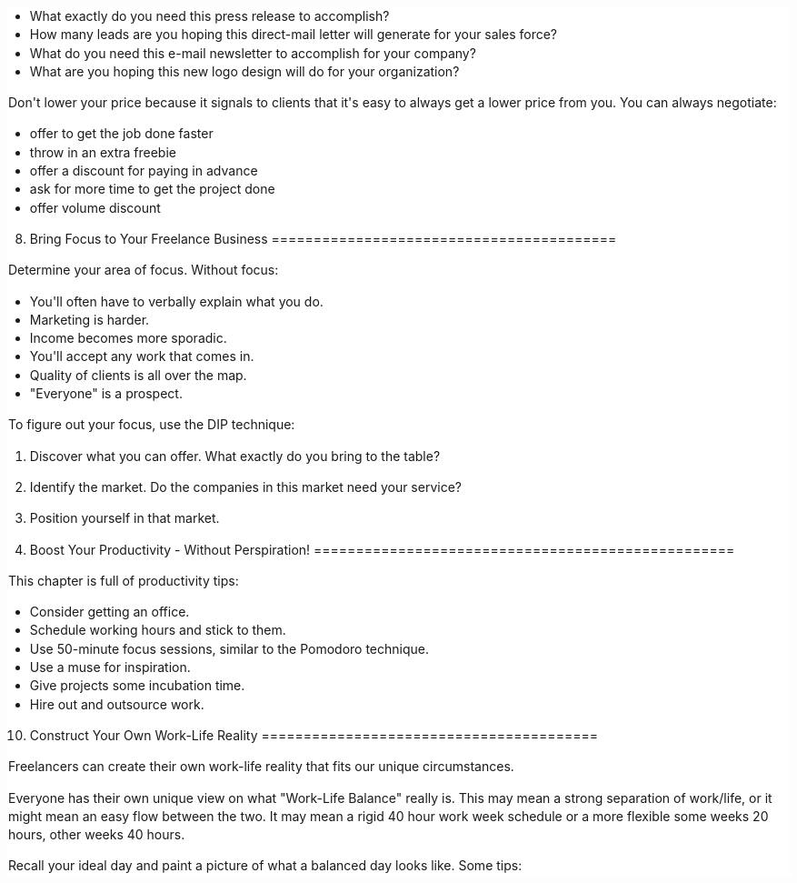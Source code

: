 * What exactly do you need this press release to accomplish?
* How many leads are you hoping this direct-mail letter will generate for your
  sales force?
* What do you need this e-mail newsletter to accomplish for your company?
* What are you hoping this new logo design will do for your organization?

Don't lower your price because it signals to clients that it's easy to always
get a lower price from you.  You can always negotiate:

* offer to get the job done faster
* throw in an extra freebie
* offer a discount for paying in advance
* ask for more time to get the project done
* offer volume discount

8. Bring Focus to Your Freelance Business
=========================================

Determine your area of focus.  Without focus:

* You'll often have to verbally explain what you do.
* Marketing is harder.
* Income becomes more sporadic.
* You'll accept any work that comes in.
* Quality of clients is all over the map.
* "Everyone" is a prospect.

To figure out your focus, use the DIP technique:

1. Discover what you can offer.  What exactly do you bring to the table?
2. Identify the market.  Do the companies in this market need your service?
3. Position yourself in that market.

9. Boost Your Productivity - Without Perspiration!
==================================================

This chapter is full of productivity tips:

* Consider getting an office.
* Schedule working hours and stick to them.
* Use 50-minute focus sessions, similar to the Pomodoro technique.
* Use a muse for inspiration.
* Give projects some incubation time.
* Hire out and outsource work.

10. Construct Your Own Work-Life Reality
========================================

Freelancers can create their own work-life reality that fits our unique
circumstances.

Everyone has their own unique view on what "Work-Life Balance"
really is.  This may mean a strong separation of work/life, or it might mean
an easy flow between the two.  It may mean a rigid 40 hour work week schedule
or a more flexible some weeks 20 hours, other weeks 40 hours.

Recall your ideal day and paint a picture of what a balanced day looks like.
Some tips:
